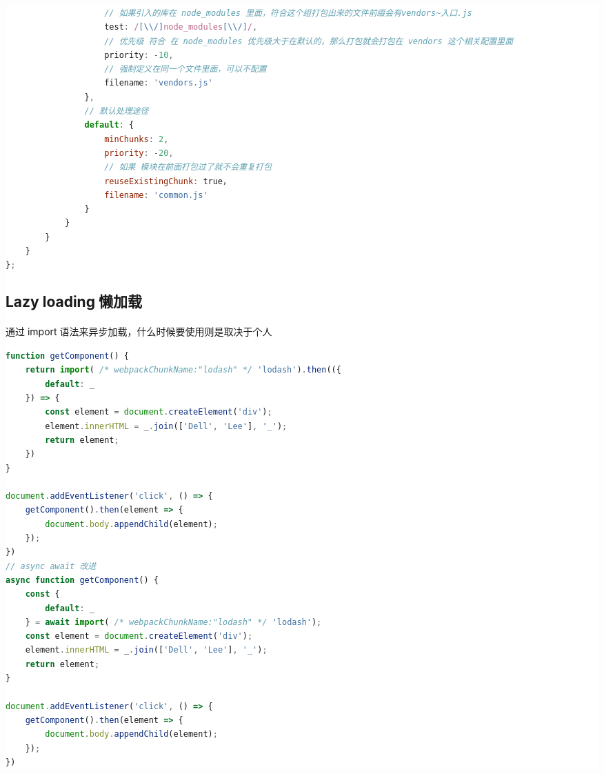 ```javascript
                    // 如果引入的库在 node_modules 里面，符合这个组打包出来的文件前缀会有vendors~入口.js
                    test: /[\\/]node_modules[\\/]/,
                    // 优先级 符合 在 node_modules 优先级大于在默认的，那么打包就会打包在 vendors 这个相关配置里面
                    priority: -10,
                    // 强制定义在同一个文件里面，可以不配置
                    filename: 'vendors.js'
                },
                // 默认处理途径
                default: {
                    minChunks: 2,
                    priority: -20,
                    // 如果 模块在前面打包过了就不会重复打包
                    reuseExistingChunk: true，
                    filename: 'common.js'
                }
            }
        }
    }
};
```

## Lazy loading 懒加载

通过 import 语法来异步加载，什么时候要使用则是取决于个人

```javascript
function getComponent() {
    return import( /* webpackChunkName:"lodash" */ 'lodash').then(({
        default: _
    }) => {
        const element = document.createElement('div');
        element.innerHTML = _.join(['Dell', 'Lee'], '_');
        return element;
    })
}

document.addEventListener('click', () => {
    getComponent().then(element => {
        document.body.appendChild(element);
    });
})
// async await 改进
async function getComponent() {
    const {
        default: _
    } = await import( /* webpackChunkName:"lodash" */ 'lodash');
    const element = document.createElement('div');
    element.innerHTML = _.join(['Dell', 'Lee'], '_');
    return element;
}

document.addEventListener('click', () => {
    getComponent().then(element => {
        document.body.appendChild(element);
    });
})
```
